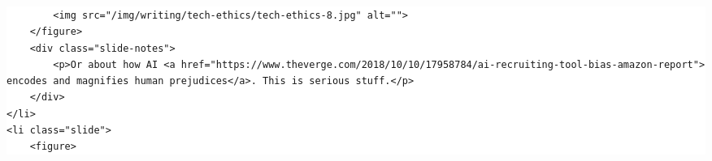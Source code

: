 			<img src="/img/writing/tech-ethics/tech-ethics-8.jpg" alt="">
		</figure>
		<div class="slide-notes">
			<p>Or about how AI <a href="https://www.theverge.com/2018/10/10/17958784/ai-recruiting-tool-bias-amazon-report">encodes and magnifies human prejudices</a>. This is serious stuff.</p>
		</div>
	</li>
	<li class="slide">
		<figure>
